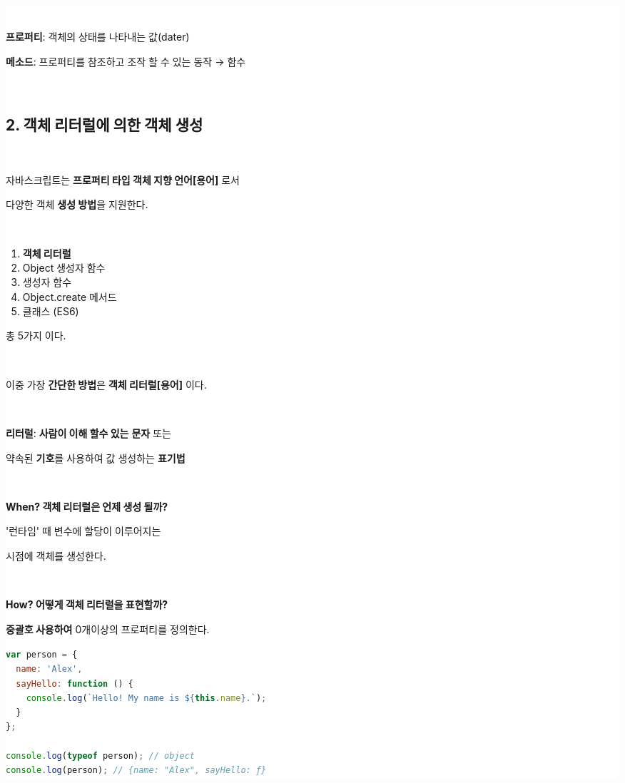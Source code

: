 <br>

**프로퍼티**: 객체의 상태를 나타내는 값(dater)

**메소드**: 프로퍼티를 참조하고 조작 할 수 있는 동작 → 함수

<br>

## 2. 객체 리터럴에 의한 객체 생성

<br>

자바스크립트는 **프로퍼티 타입 객체 지향 언어[용어]** 로서

다양한 객체 **생성 방법**을 지원한다.

<br>

1. **객체 리터럴**
2. Object 생성자 함수
3. 생성자 함수
4. Object.create 메서드
5. 클래스 (ES6)

총 5가지 이다.

<br>

이중 가장 **간단한 방법**은 **객체 리터럴[용어]** 이다.

<br>

**리터럴**: **사람이 이해 할수 있는** **문자** 또는

약속된 **기호**를 사용하여 값 생성하는 **표기법**

<br>

**When? 객체 리터럴은 언제 생성 될까?**

'런타임' 때 변수에 할당이 이루어지는

시점에 객체를 생성한다.

<br>

**How? 어떻게 객체 리터럴을 표현할까?**

**중괄호 사용하여** 0개이상의 프로퍼티를 정의한다. 

```jsx
var person = {
  name: 'Alex',
  sayHello: function () {
    console.log(`Hello! My name is ${this.name}.`);
  }
};

console.log(typeof person); // object
console.log(person); // {name: "Alex", sayHello: ƒ}
```


  [`${prefix}-${++i}`]: i,
  [`${prefix}-${++i}`]: i,
  [`${prefix}-${++i}`]: i